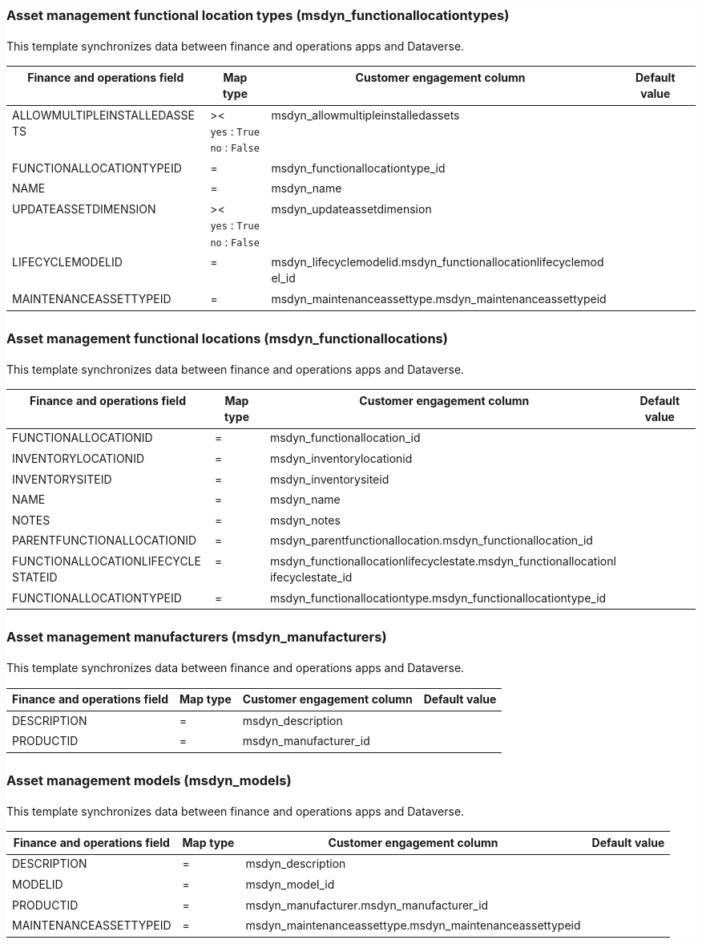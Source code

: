 ###  <a name="137"></a>Asset management functional location types (msdyn_functionallocationtypes)

This template synchronizes data between finance and operations apps and Dataverse.

Finance and operations field | Map type | Customer engagement column | Default value
---|---|---|---
ALLOWMULTIPLEINSTALLEDASSETS | ><<br>`yes` : `True`<br>`no` : `False` | msdyn_allowmultipleinstalledassets |
FUNCTIONALLOCATIONTYPEID | = | msdyn_functionallocationtype_id |
NAME | = | msdyn_name |
UPDATEASSETDIMENSION | ><<br>`yes` : `True`<br>`no` : `False` | msdyn_updateassetdimension |
LIFECYCLEMODELID | = | msdyn_lifecyclemodelid.msdyn_functionallocationlifecyclemodel_id |
MAINTENANCEASSETTYPEID | = | msdyn_maintenanceassettype.msdyn_maintenanceassettypeid |

###  <a name="136"></a>Asset management functional locations (msdyn_functionallocations)

This template synchronizes data between finance and operations apps and Dataverse.

Finance and operations field | Map type | Customer engagement column | Default value
---|---|---|---
FUNCTIONALLOCATIONID | = | msdyn_functionallocation_id |
INVENTORYLOCATIONID | = | msdyn_inventorylocationid |
INVENTORYSITEID | = | msdyn_inventorysiteid |
NAME | = | msdyn_name |
NOTES | = | msdyn_notes |
PARENTFUNCTIONALLOCATIONID | = | msdyn_parentfunctionallocation.msdyn_functionallocation_id |
FUNCTIONALLOCATIONLIFECYCLESTATEID | = | msdyn_functionallocationlifecyclestate.msdyn_functionallocationlifecyclestate_id |
FUNCTIONALLOCATIONTYPEID | = | msdyn_functionallocationtype.msdyn_functionallocationtype_id |

###  <a name="153"></a>Asset management manufacturers (msdyn_manufacturers)

This template synchronizes data between finance and operations apps and Dataverse.

Finance and operations field | Map type | Customer engagement column | Default value
---|---|---|---
DESCRIPTION | = | msdyn_description |
PRODUCTID | = | msdyn_manufacturer_id |

###  <a name="154"></a>Asset management models (msdyn_models)

This template synchronizes data between finance and operations apps and Dataverse.

Finance and operations field | Map type | Customer engagement column | Default value
---|---|---|---
DESCRIPTION | = | msdyn_description |
MODELID | = | msdyn_model_id |
PRODUCTID | = | msdyn_manufacturer.msdyn_manufacturer_id |
MAINTENANCEASSETTYPEID | = | msdyn_maintenanceassettype.msdyn_maintenanceassettypeid |
